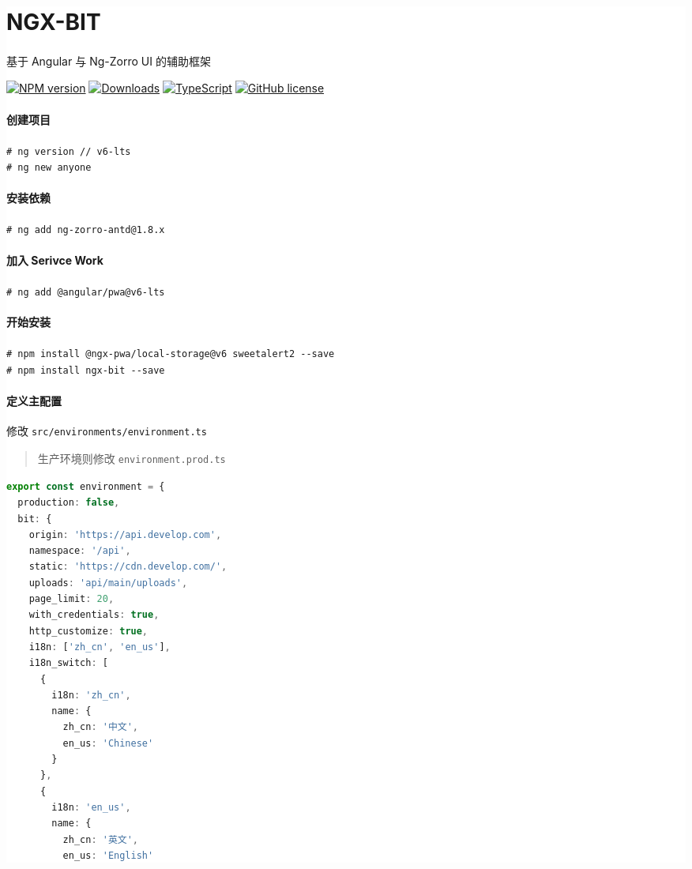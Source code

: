 NGX-BIT
=======

基于 Angular 与 Ng-Zorro UI 的辅助框架

[![NPM version](https://badge.fury.io/js/ngx-bit.png)](http://badge.fury.io/js/ngx-bit)
[![Downloads](https://img.shields.io/npm/dm/ngx-bit.svg?style=flat-square)](https://www.npmjs.com/package/ngx-bit)
[![TypeScript](https://img.shields.io/badge/%3C%2F%3E-TypeScript-blue.svg)](https://www.typescriptlang.org/)
[![GitHub license](https://img.shields.io/badge/license-MIT-blue.svg)](https://raw.githubusercontent.com/kainonly/ngx-bit.js/master/LICENSE)

#### 创建项目

```shell
# ng version // v6-lts
# ng new anyone
```

#### 安装依赖

``` shell
# ng add ng-zorro-antd@1.8.x
```

#### 加入 Serivce Work

``` shell
# ng add @angular/pwa@v6-lts
```

#### 开始安装

```shell
# npm install @ngx-pwa/local-storage@v6 sweetalert2 --save
# npm install ngx-bit --save
```

#### 定义主配置

修改 `src/environments/environment.ts`

> 生产环境则修改 `environment.prod.ts`

```typescript
export const environment = {
  production: false,
  bit: {
    origin: 'https://api.develop.com',
    namespace: '/api',
    static: 'https://cdn.develop.com/',
    uploads: 'api/main/uploads',
    page_limit: 20,
    with_credentials: true,
    http_customize: true,
    i18n: ['zh_cn', 'en_us'],
    i18n_switch: [
      {
        i18n: 'zh_cn',
        name: {
          zh_cn: '中文',
          en_us: 'Chinese'
        }
      },
      {
        i18n: 'en_us',
        name: {
          zh_cn: '英文',
          en_us: 'English'
```